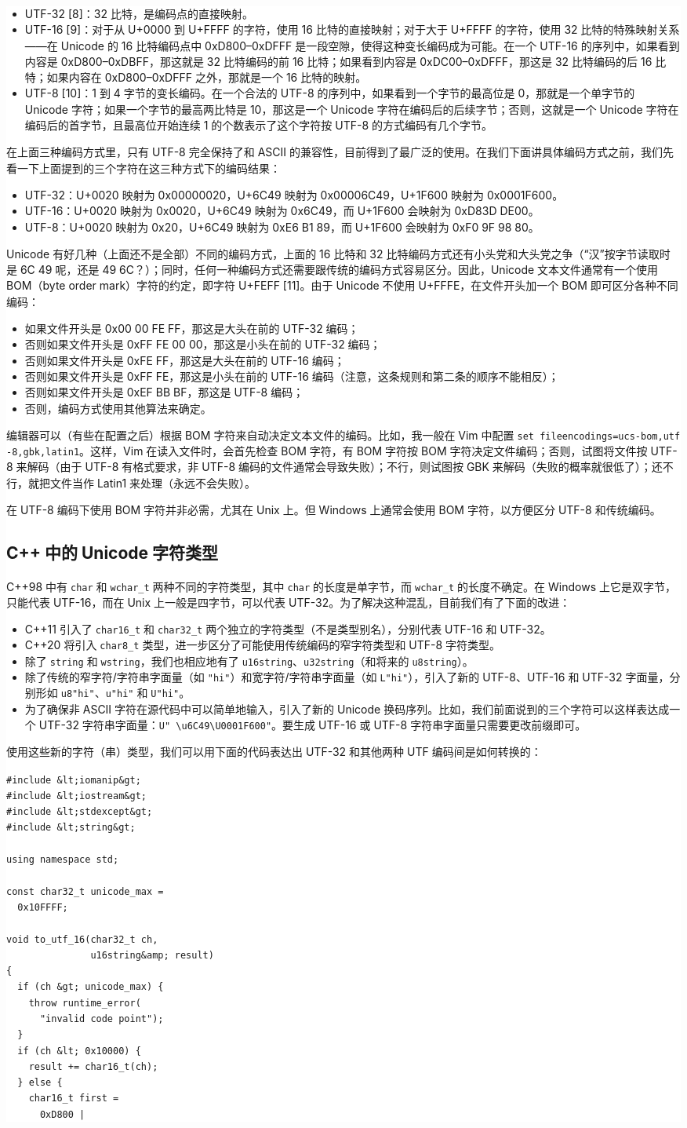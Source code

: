 - UTF-32 [8]：32 比特，是编码点的直接映射。
- UTF-16 [9]：对于从 U+0000 到 U+FFFF 的字符，使用 16 比特的直接映射；对于大于 U+FFFF 的字符，使用 32 比特的特殊映射关系——在 Unicode 的 16 比特编码点中 0xD800–0xDFFF 是一段空隙，使得这种变长编码成为可能。在一个 UTF-16 的序列中，如果看到内容是 0xD800–0xDBFF，那这就是 32 比特编码的前 16 比特；如果看到内容是 0xDC00–0xDFFF，那这是 32 比特编码的后 16 比特；如果内容在 0xD800–0xDFFF 之外，那就是一个 16 比特的映射。
- UTF-8 [10]：1 到 4 字节的变长编码。在一个合法的 UTF-8 的序列中，如果看到一个字节的最高位是 0，那就是一个单字节的 Unicode 字符；如果一个字节的最高两比特是 10，那这是一个 Unicode 字符在编码后的后续字节；否则，这就是一个 Unicode 字符在编码后的首字节，且最高位开始连续 1 的个数表示了这个字符按 UTF-8 的方式编码有几个字节。

在上面三种编码方式里，只有 UTF-8 完全保持了和 ASCII 的兼容性，目前得到了最广泛的使用。在我们下面讲具体编码方式之前，我们先看一下上面提到的三个字符在这三种方式下的编码结果：

- UTF-32：U+0020 映射为 0x00000020，U+6C49 映射为 0x00006C49，U+1F600 映射为 0x0001F600。
- UTF-16：U+0020 映射为 0x0020，U+6C49 映射为 0x6C49，而 U+1F600 会映射为 0xD83D DE00。
- UTF-8：U+0020 映射为 0x20，U+6C49 映射为 0xE6 B1 89，而 U+1F600 会映射为 0xF0 9F 98 80。

Unicode 有好几种（上面还不是全部）不同的编码方式，上面的 16 比特和 32 比特编码方式还有小头党和大头党之争（“汉”按字节读取时是 6C 49 呢，还是 49 6C？）；同时，任何一种编码方式还需要跟传统的编码方式容易区分。因此，Unicode 文本文件通常有一个使用 BOM（byte order mark）字符的约定，即字符 U+FEFF [11]。由于 Unicode 不使用 U+FFFE，在文件开头加一个 BOM 即可区分各种不同编码：

- 如果文件开头是 0x00 00 FE FF，那这是大头在前的 UTF-32 编码；
- 否则如果文件开头是 0xFF FE 00 00，那这是小头在前的 UTF-32 编码；
- 否则如果文件开头是 0xFE FF，那这是大头在前的 UTF-16 编码；
- 否则如果文件开头是 0xFF FE，那这是小头在前的 UTF-16 编码（注意，这条规则和第二条的顺序不能相反）；
- 否则如果文件开头是 0xEF BB BF，那这是 UTF-8 编码；
- 否则，编码方式使用其他算法来确定。

编辑器可以（有些在配置之后）根据 BOM 字符来自动决定文本文件的编码。比如，我一般在 Vim 中配置 `set fileencodings=ucs-bom,utf-8,gbk,latin1`。这样，Vim 在读入文件时，会首先检查 BOM 字符，有 BOM 字符按 BOM 字符决定文件编码；否则，试图将文件按 UTF-8 来解码（由于 UTF-8 有格式要求，非 UTF-8 编码的文件通常会导致失败）；不行，则试图按 GBK 来解码（失败的概率就很低了）；还不行，就把文件当作 Latin1 来处理（永远不会失败）。

在 UTF-8 编码下使用 BOM 字符并非必需，尤其在 Unix 上。但 Windows 上通常会使用 BOM 字符，以方便区分 UTF-8 和传统编码。

## C++ 中的 Unicode 字符类型

C++98 中有 `char` 和 `wchar_t` 两种不同的字符类型，其中 `char` 的长度是单字节，而 `wchar_t` 的长度不确定。在 Windows 上它是双字节，只能代表 UTF-16，而在 Unix 上一般是四字节，可以代表 UTF-32。为了解决这种混乱，目前我们有了下面的改进：

- C++11 引入了 `char16_t` 和 `char32_t` 两个独立的字符类型（不是类型别名），分别代表 UTF-16 和 UTF-32。
- C++20 将引入 `char8_t` 类型，进一步区分了可能使用传统编码的窄字符类型和 UTF-8 字符类型。
- 除了 `string` 和 `wstring`，我们也相应地有了 `u16string`、`u32string`（和将来的 `u8string`）。
- 除了传统的窄字符/字符串字面量（如 `"hi"`）和宽字符/字符串字面量（如 `L"hi"`），引入了新的 UTF-8、UTF-16 和 UTF-32 字面量，分别形如 `u8"hi"`、`u"hi"` 和 `U"hi"`。
- 为了确保非 ASCII 字符在源代码中可以简单地输入，引入了新的 Unicode 换码序列。比如，我们前面说到的三个字符可以这样表达成一个 UTF-32 字符串字面量：`U" \u6C49\U0001F600"`。要生成 UTF-16 或 UTF-8 字符串字面量只需要更改前缀即可。

使用这些新的字符（串）类型，我们可以用下面的代码表达出 UTF-32 和其他两种 UTF 编码间是如何转换的：

```
#include &lt;iomanip&gt;
#include &lt;iostream&gt;
#include &lt;stdexcept&gt;
#include &lt;string&gt;

using namespace std;

const char32_t unicode_max =
  0x10FFFF;

void to_utf_16(char32_t ch,
               u16string&amp; result)
{
  if (ch &gt; unicode_max) {
    throw runtime_error(
      "invalid code point");
  }
  if (ch &lt; 0x10000) {
    result += char16_t(ch);
  } else {
    char16_t first =
      0xD800 |
```